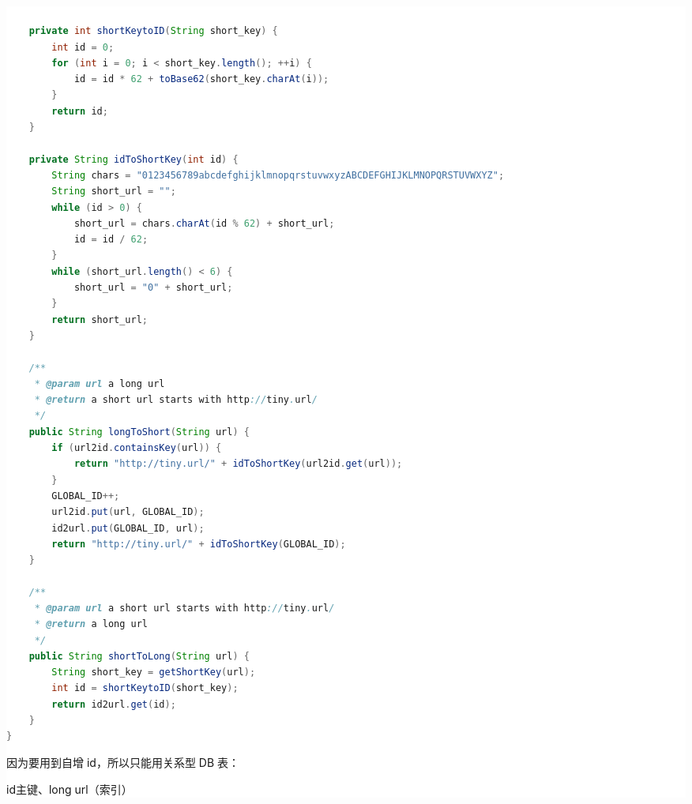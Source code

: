 ```java

    private int shortKeytoID(String short_key) {
        int id = 0;
        for (int i = 0; i < short_key.length(); ++i) {
            id = id * 62 + toBase62(short_key.charAt(i));
        }
        return id;
    }

    private String idToShortKey(int id) {
        String chars = "0123456789abcdefghijklmnopqrstuvwxyzABCDEFGHIJKLMNOPQRSTUVWXYZ";
        String short_url = "";
        while (id > 0) {
            short_url = chars.charAt(id % 62) + short_url;
            id = id / 62;
        }
        while (short_url.length() < 6) {
            short_url = "0" + short_url;
        }
        return short_url;
    }

    /**
     * @param url a long url
     * @return a short url starts with http://tiny.url/
     */
    public String longToShort(String url) {
        if (url2id.containsKey(url)) {
            return "http://tiny.url/" + idToShortKey(url2id.get(url));
        }
        GLOBAL_ID++;
        url2id.put(url, GLOBAL_ID);
        id2url.put(GLOBAL_ID, url);
        return "http://tiny.url/" + idToShortKey(GLOBAL_ID);
    }

    /**
     * @param url a short url starts with http://tiny.url/
     * @return a long url
     */
    public String shortToLong(String url) {
        String short_key = getShortKey(url);
        int id = shortKeytoID(short_key);
        return id2url.get(id);
    }
}
```

因为要用到自增 id，所以只能用关系型 DB 表：

id主键、long url（索引）
